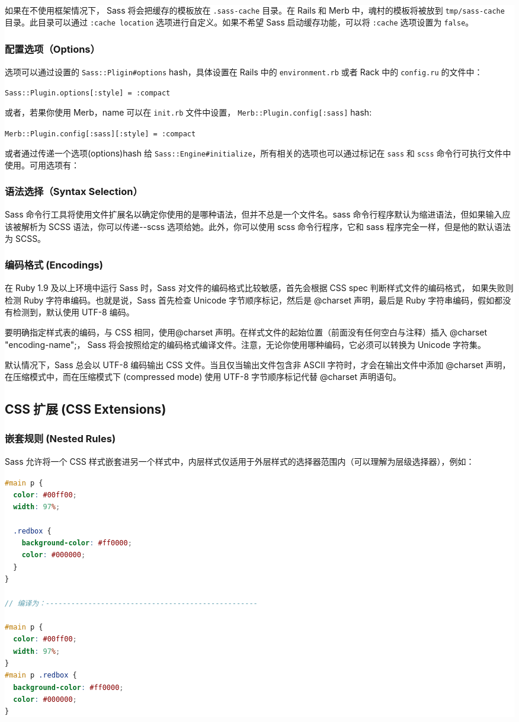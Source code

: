 如果在不使用框架情况下， Sass 将会把缓存的模板放在 `.sass-cache` 目录。在 Rails 和 Merb 中，魂村的模板将被放到 `tmp/sass-cache` 目录。此目录可以通过 `:cache location` 选项进行自定义。如果不希望 Sass 启动缓存功能，可以将 `:cache` 选项设置为 `false`。

### 配置选项（Options）

选项可以通过设置的 `Sass::Pligin#options` hash，具体设置在 Rails 中的 `environment.rb` 或者 Rack 中的 `config.ru` 的文件中：

```bash
Sass::Plugin.options[:style] = :compact
```

或者，若果你使用 Merb，name 可以在 `init.rb` 文件中设置， `Merb::Plugin.config[:sass]` hash:

```bash
Merb::Plugin.config[:sass][:style] = :compact
```

或者通过传递一个选项(options)hash 给 `Sass::Engine#initialize`，所有相关的选项也可以通过标记在 `sass` 和 `scss` 命令行可执行文件中使用。可用选项有：

### 语法选择（Syntax Selection）

Sass 命令行工具将使用文件扩展名以确定你使用的是哪种语法，但并不总是一个文件名。sass 命令行程序默认为缩进语法，但如果输入应该被解析为 SCSS 语法，你可以传递--scss 选项给她。此外，你可以使用 scss 命令行程序，它和 sass 程序完全一样，但是他的默认语法为 SCSS。

### 编码格式 (Encodings)

在 Ruby 1.9 及以上环境中运行 Sass 时，Sass 对文件的编码格式比较敏感，首先会根据 CSS spec 判断样式文件的编码格式， 如果失败则检测 Ruby 字符串编码。也就是说，Sass 首先检查 Unicode 字节顺序标记，然后是 @charset 声明，最后是 Ruby 字符串编码，假如都没有检测到，默认使用 UTF-8 编码。

要明确指定样式表的编码，与 CSS 相同，使用@charset 声明。在样式文件的起始位置（前面没有任何空白与注释）插入 @charset "encoding-name";， Sass 将会按照给定的编码格式编译文件。注意，无论你使用哪种编码，它必须可以转换为 Unicode 字符集。

默认情况下，Sass 总会以 UTF-8 编码输出 CSS 文件。当且仅当输出文件包含非 ASCII 字符时，才会在输出文件中添加 @charset 声明，在压缩模式中，而在压缩模式下 (compressed mode) 使用 UTF-8 字节顺序标记代替 @charset 声明语句。

## CSS 扩展 (CSS Extensions)

### 嵌套规则 (Nested Rules)

Sass 允许将一个 CSS 样式嵌套进另一个样式中，内层样式仅适用于外层样式的选择器范围内（可以理解为层级选择器），例如：

```scss
#main p {
  color: #00ff00;
  width: 97%;

  .redbox {
    background-color: #ff0000;
    color: #000000;
  }
}

// 编译为：--------------------------------------------------

#main p {
  color: #00ff00;
  width: 97%;
}
#main p .redbox {
  background-color: #ff0000;
  color: #000000;
}
```
